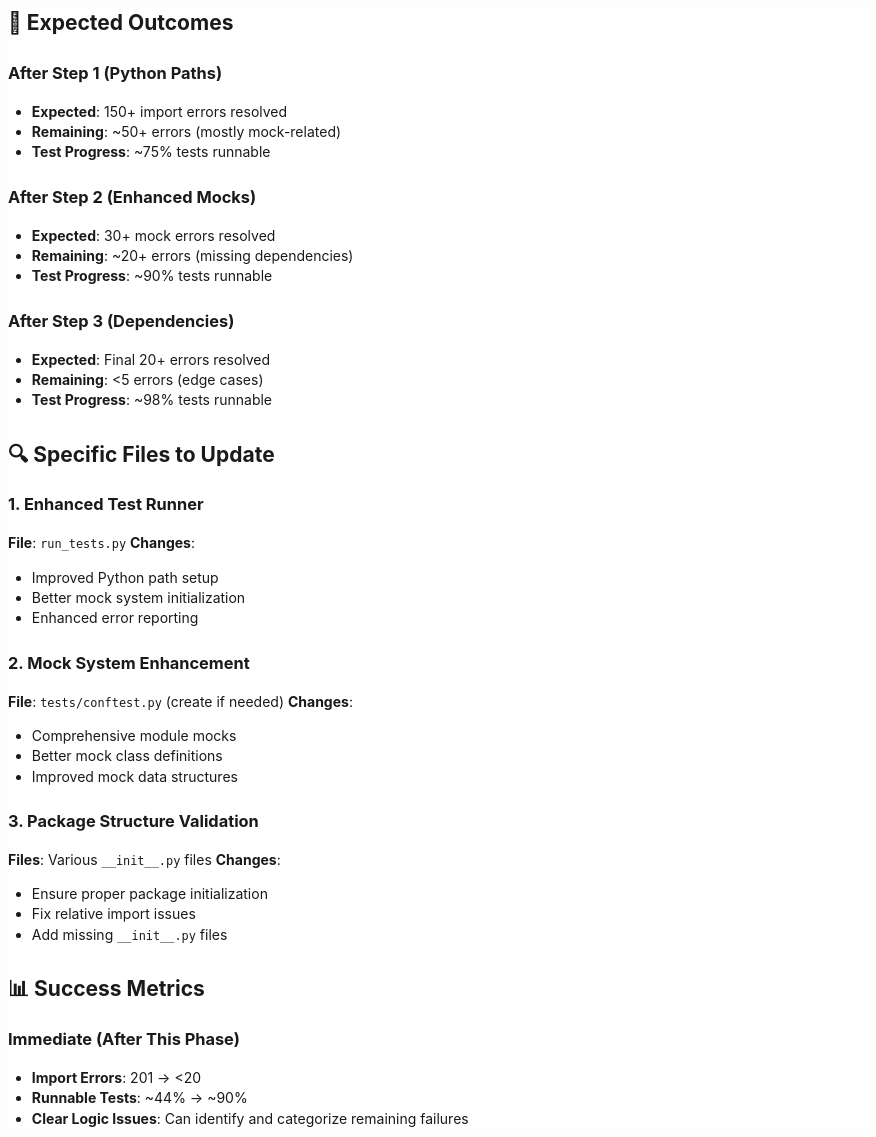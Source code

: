 ## 🎯 Expected Outcomes

### After Step 1 (Python Paths)
- **Expected**: 150+ import errors resolved
- **Remaining**: ~50+ errors (mostly mock-related)
- **Test Progress**: ~75% tests runnable

### After Step 2 (Enhanced Mocks)
- **Expected**: 30+ mock errors resolved  
- **Remaining**: ~20+ errors (missing dependencies)
- **Test Progress**: ~90% tests runnable

### After Step 3 (Dependencies)
- **Expected**: Final 20+ errors resolved
- **Remaining**: <5 errors (edge cases)
- **Test Progress**: ~98% tests runnable

## 🔍 Specific Files to Update

### 1. Enhanced Test Runner
**File**: `run_tests.py`
**Changes**: 
- Improved Python path setup
- Better mock system initialization
- Enhanced error reporting

### 2. Mock System Enhancement
**File**: `tests/conftest.py` (create if needed)
**Changes**:
- Comprehensive module mocks
- Better mock class definitions
- Improved mock data structures

### 3. Package Structure Validation
**Files**: Various `__init__.py` files
**Changes**:
- Ensure proper package initialization
- Fix relative import issues
- Add missing `__init__.py` files

## 📊 Success Metrics

### Immediate (After This Phase)
- **Import Errors**: 201 → <20
- **Runnable Tests**: ~44% → ~90%
- **Clear Logic Issues**: Can identify and categorize remaining failures
